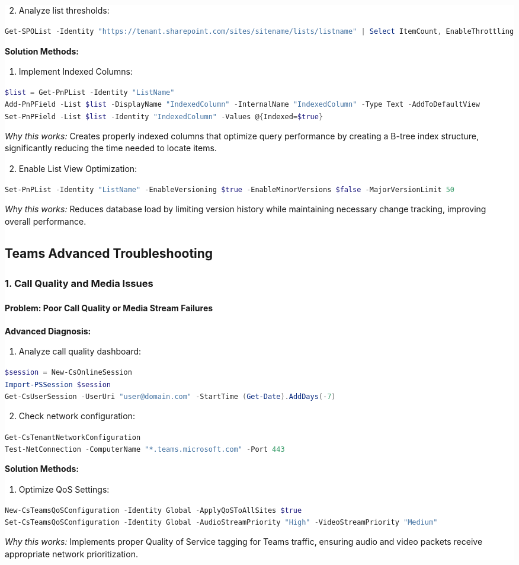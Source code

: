 2. Analyze list thresholds:
```powershell
Get-SPOList -Identity "https://tenant.sharepoint.com/sites/sitename/lists/listname" | Select ItemCount, EnableThrottling
```

**Solution Methods:**
1. Implement Indexed Columns:
```powershell
$list = Get-PnPList -Identity "ListName"
Add-PnPField -List $list -DisplayName "IndexedColumn" -InternalName "IndexedColumn" -Type Text -AddToDefaultView
Set-PnPField -List $list -Identity "IndexedColumn" -Values @{Indexed=$true}
```

*Why this works:* Creates properly indexed columns that optimize query performance by creating a B-tree index structure, significantly reducing the time needed to locate items.

2. Enable List View Optimization:
```powershell
Set-PnPList -Identity "ListName" -EnableVersioning $true -EnableMinorVersions $false -MajorVersionLimit 50
```

*Why this works:* Reduces database load by limiting version history while maintaining necessary change tracking, improving overall performance.

## Teams Advanced Troubleshooting

### 1. Call Quality and Media Issues

#### Problem: Poor Call Quality or Media Stream Failures
**Advanced Diagnosis:**
1. Analyze call quality dashboard:
```powershell
$session = New-CsOnlineSession
Import-PSSession $session
Get-CsUserSession -UserUri "user@domain.com" -StartTime (Get-Date).AddDays(-7)
```

2. Check network configuration:
```powershell
Get-CsTenantNetworkConfiguration
Test-NetConnection -ComputerName "*.teams.microsoft.com" -Port 443
```

**Solution Methods:**
1. Optimize QoS Settings:
```powershell
New-CsTeamsQoSConfiguration -Identity Global -ApplyQoSToAllSites $true
Set-CsTeamsQoSConfiguration -Identity Global -AudioStreamPriority "High" -VideoStreamPriority "Medium"
```

*Why this works:* Implements proper Quality of Service tagging for Teams traffic, ensuring audio and video packets receive appropriate network prioritization.
